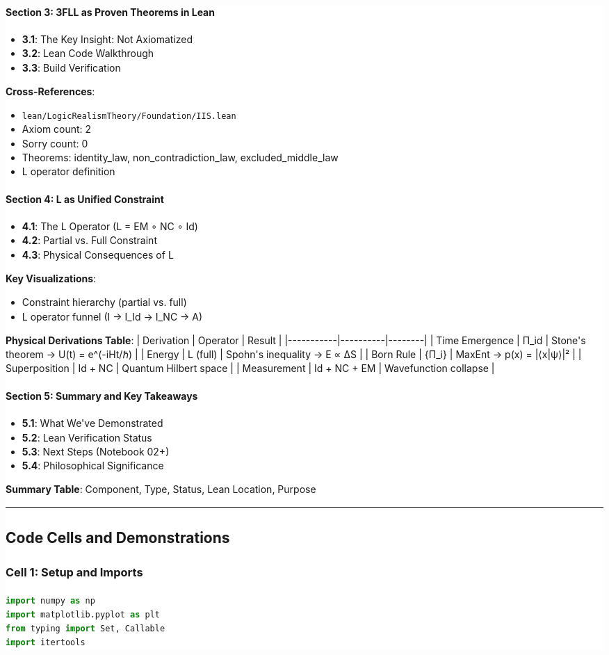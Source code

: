 #### Section 3: 3FLL as Proven Theorems in Lean
- **3.1**: The Key Insight: Not Axiomatized
- **3.2**: Lean Code Walkthrough
- **3.3**: Build Verification

**Cross-References**:
- `lean/LogicRealismTheory/Foundation/IIS.lean`
- Axiom count: 2
- Sorry count: 0
- Theorems: identity_law, non_contradiction_law, excluded_middle_law
- L operator definition

#### Section 4: L as Unified Constraint
- **4.1**: The L Operator (L = EM ∘ NC ∘ Id)
- **4.2**: Partial vs. Full Constraint
- **4.3**: Physical Consequences of L

**Key Visualizations**:
- Constraint hierarchy (partial vs. full)
- L operator funnel (I → I_Id → I_NC → A)

**Physical Derivations Table**:
| Derivation | Operator | Result |
|-----------|----------|--------|
| Time Emergence | Π_id | Stone's theorem → U(t) = e^(-iHt/ℏ) |
| Energy | L (full) | Spohn's inequality → E ∝ ΔS |
| Born Rule | {Π_i} | MaxEnt → p(x) = |⟨x|ψ⟩|² |
| Superposition | Id + NC | Quantum Hilbert space |
| Measurement | Id + NC + EM | Wavefunction collapse |

#### Section 5: Summary and Key Takeaways
- **5.1**: What We've Demonstrated
- **5.2**: Lean Verification Status
- **5.3**: Next Steps (Notebook 02+)
- **5.4**: Philosophical Significance

**Summary Table**: Component, Type, Status, Lean Location, Purpose

---

## Code Cells and Demonstrations

### Cell 1: Setup and Imports
```python
import numpy as np
import matplotlib.pyplot as plt
from typing import Set, Callable
import itertools
```
